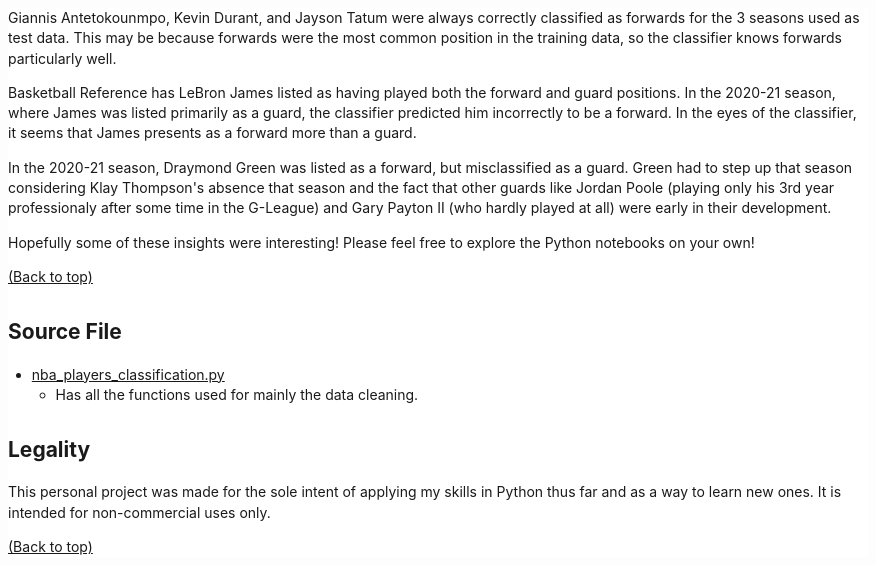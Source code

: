 Giannis Antetokounmpo, Kevin Durant, and Jayson Tatum were always correctly classified as forwards for the 3 seasons used as test data. This may be because forwards were the most common position in the training data, so the classifier knows forwards particularly well. 

Basketball Reference has LeBron James listed as having played both the forward and guard positions. In the 2020-21 season, where James was listed primarily as a guard, the classifier predicted him incorrectly to be a forward. In the eyes of the classifier, it seems that James presents as a forward more than a guard.

In the 2020-21 season, Draymond Green was listed as a forward, but misclassified as a guard. Green had to step up that season considering Klay Thompson's absence that season and the fact that other guards like Jordan Poole (playing only his 3rd year professionaly after some time in the G-League) and Gary Payton II (who hardly played at all) were early in their development. 

Hopefully some of these insights were interesting! Please feel free to explore the Python notebooks on your own!

[(Back to top)](#table-of-contents)

## Source File
- [nba_players_classification.py](https://github.com/jacquelinekclee/nba-players-position-classifier/blob/0d3b4b07abce345b5b50566b95ac793e7ba10c5d/nba_players_classification.py)
  - Has all the functions used for mainly the data cleaning.

## Legality
This personal project was made for the sole intent of applying my skills in Python thus far and as a way to learn new ones. It is intended for non-commercial uses only.

[(Back to top)](#table-of-contents)